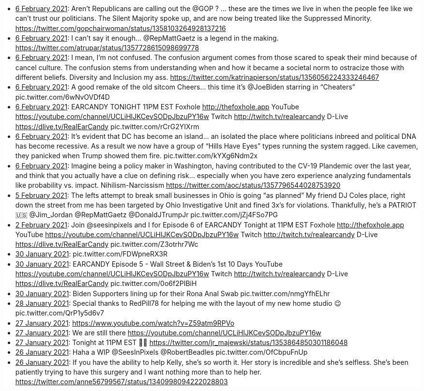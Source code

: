 * [ 6 February 2021](https://web.archive.org/web/20210206180055/https://twitter.com/jr_majewski/status/1358113301138460677): Aren’t Republicans are calling out the  @GOP ? ... these are the times we live in when the people fee like we can’t trust our politicians.   The Silent Majority spoke up, and are now being treated like the Suppressed Minority. https://twitter.com/gopchairwoman/status/1358103264928137216
* [ 6 February 2021](https://web.archive.org/web/20210206175007/https://twitter.com/jr_majewski/status/1358110665249062914): I can’t say it enough...  @RepMattGaetz  is a legend in the making. https://twitter.com/atrupar/status/1357728615098699778
* [ 6 February 2021](https://web.archive.org/web/20210206172603/https://twitter.com/jr_majewski/status/1358104578860941315): I mean, I’m not confused.  The confusion argument comes from those scared to speak their mind because of cancel culture.  The confusion stems from understanding when and how it became a societal norm to ostracize those with different beliefs.   Diversity and Inclusion my ass. https://twitter.com/katrinapierson/status/1356056224333246467
* [ 6 February 2021](https://web.archive.org/web/20210206171806/https://twitter.com/jr_majewski/status/1358102544967417858): A good remake of the old sitcom Cheers... this time it’s  @JoeBiden  starring in “Cheaters” pic.twitter.com/6wNvOVDf4D
* [ 6 February 2021](https://web.archive.org/web/20210206165315/https://twitter.com/jr_majewski/status/1358096363083431940): EARCANDY TONIGHT 11PM EST Foxhole  http://thefoxhole.app  YouTube  https://youtube.com/channel/UCLiHlJKCevSODpJbzuPY16w  Twitch  http://twitch.tv/realearcandy  D-Live  https://dlive.tv/RealEarCandy  pic.twitter.com/rCrG2YIXrm
* [ 6 February 2021](https://web.archive.org/web/20210206162752/https://twitter.com/jr_majewski/status/1358089908397735938): It’s evident that DC has become an island... an isolated the place where politicians inbreed and political DNA has become recessive.  As a result we now have a group of “Hills Have Eyes” types running the system ragged.  Like cavemen, they panicked when Trump showed them fire. pic.twitter.com/kYXg6Ndm2x
* [ 6 February 2021](https://web.archive.org/web/20210206154730/https://twitter.com/jr_majewski/status/1358079709133885441): Imagine being a policy maker in Washington, having contributed to the CV-19 Plandemic over the last year, and think that you actually have a clue on defining risk... especially when you have zero experience analyzing fundamentals like probability vs. impact.   Nihilism-Narcissism https://twitter.com/aoc/status/1357796544028753920
* [ 5 February 2021](https://web.archive.org/web/20210205014702/https://twitter.com/jr_majewski/status/1357505934461911040): The lefts attempt to break small businesses in Ohio is going “as planned”  My friend DJ Coles place, right down the street from me has been targeted by Ohio Investigative Unit and fined 3x’s for violations.  Thankfully, he’s a PATRIOT 🇺🇸  @Jim_Jordan   @RepMattGaetz   @DonaldJTrumpJr  pic.twitter.com/jZj4FSo7PG
* [ 2 February 2021](https://web.archive.org/web/20210202201004/https://twitter.com/jr_majewski/status/1356696376067973124): Join  @seesinpixels  and I for Episode 6 of EARCANDY Tonight at 11PM EST  Foxhole  http://thefoxhole.app  YouTube  https://youtube.com/channel/UCLiHlJKCevSODpJbzuPY16w  Twitch  http://twitch.tv/realearcandy  D-Live  https://dlive.tv/RealEarCandy  pic.twitter.com/Z3otrhr7Wc
* [30 January 2021](https://web.archive.org/web/20210130230452/https://twitter.com/jr_majewski/status/1355653184853843968): pic.twitter.com/FDWpneRX3R
* [30 January 2021](https://web.archive.org/web/20210130185250/https://twitter.com/jr_majewski/status/1355589739034931207): EARCANDY Episode 5 - Wall Street & Biden’s 1st 10 Days  YouTube  https://youtube.com/channel/UCLiHlJKCevSODpJbzuPY16w  Twitch  http://twitch.tv/realearcandy  D-Live  https://dlive.tv/RealEarCandy  pic.twitter.com/0o6f2PIBiH
* [30 January 2021](https://web.archive.org/web/20210130072930/https://twitter.com/jr_majewski/status/1355417816896299010): Biden Supporters lining up for their Rona Anal Swab pic.twitter.com/nmgYfhELhr
* [28 January 2021](https://web.archive.org/web/20210128212440/https://twitter.com/jr_majewski/status/1354903188093198338): Special thanks to RedPill78 for helping me with the layout of my new home studio 😉 pic.twitter.com/QrP1y5d6v7
* [27 January 2021](https://web.archive.org/web/20210127035847/https://twitter.com/jr_majewski/status/1354277450675597313): https://www.youtube.com/watch?v=Z59atm9RPVo
* [27 January 2021](https://web.archive.org/web/20210127022620/https://twitter.com/jr_majewski/status/1354254126503383043): We are still there https://youtube.com/channel/UCLiHlJKCevSODpJbzuPY16w
* [27 January 2021](https://web.archive.org/web/20210127003626/https://twitter.com/jr_majewski/status/1354226645159260162): Tonight at 11PM EST 👍🏻 https://twitter.com/jr_majewski/status/1353864850301186048
* [26 January 2021](https://web.archive.org/web/20210126224116/https://twitter.com/jr_majewski/status/1354197654457249797): Haha a WIP   @SeesInPixels   @RobertBeadles  pic.twitter.com/OfCbpuFnUp
* [26 January 2021](https://web.archive.org/web/20210126173345/https://twitter.com/jr_majewski/status/1354120161339592704): If you have the ability to help Kelly, she’s so worth it. Her story is incredible and she’s selfless. She’s been patiently trying to have this surgery and I want nothing more than to help her. https://twitter.com/anne56799567/status/1340998094222028803